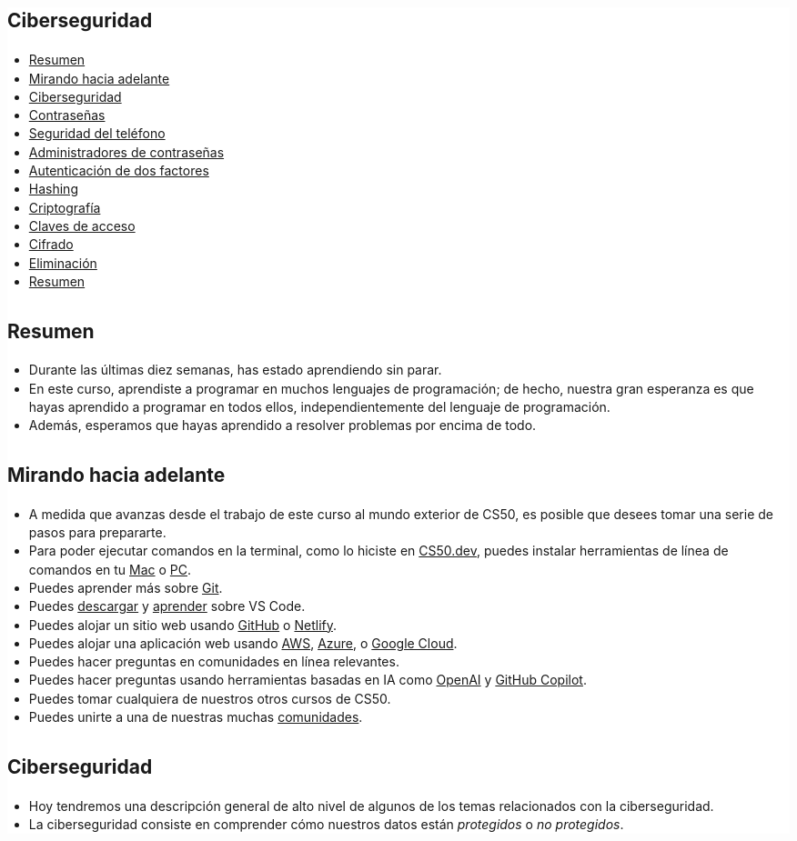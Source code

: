 ## Ciberseguridad

- [Resumen](#recap)
- [Mirando hacia adelante](#looking-ahead)
- [Ciberseguridad](#cybersecurity-1)
- [Contraseñas](#passwords)
- [Seguridad del teléfono](#phone-security)
- [Administradores de contraseñas](#password-managers)
- [Autenticación de dos factores](#two-factor-authentication)
- [Hashing](#hashing)
- [Criptografía](#cryptography)
- [Claves de acceso](#passkeys)
- [Cifrado](#encryption)
- [Eliminación](#deletion)
- [Resumen](#summing-up)

## Resumen

- Durante las últimas diez semanas, has estado aprendiendo sin parar.
- En este curso, aprendiste a programar en muchos lenguajes de programación; de hecho, nuestra gran esperanza es que hayas aprendido a programar en todos ellos, independientemente del lenguaje de programación.
- Además, esperamos que hayas aprendido a resolver problemas por encima de todo.

## Mirando hacia adelante

- A medida que avanzas desde el trabajo de este curso al mundo exterior de CS50, es posible que desees tomar una serie de pasos para prepararte.
- Para poder ejecutar comandos en la terminal, como lo hiciste en [CS50.dev](https://cs50.dev), puedes instalar herramientas de línea de comandos en tu [Mac](https://developer.apple.com/xcode/) o [PC](https://learn.microsoft.com/en-us/windows/wsl/about).
- Puedes aprender más sobre [Git](https://youtu.be/MJUJ4wbFm_A).
- Puedes [descargar](https://code.visualstudio.com/) y [aprender](https://cs50.readthedocs.io/cs50.dev/) sobre VS Code.
- Puedes alojar un sitio web usando [GitHub](https://pages.github.com/) o [Netlify](https://www.netlify.com/).
- Puedes alojar una aplicación web usando [AWS](https://aws.amazon.com/education/awseducate/), [Azure](https://azure.microsoft.com/en-us/free/students/), o [Google Cloud](https://cloud.google.com/edu/students).
- Puedes hacer preguntas en comunidades en línea relevantes.
- Puedes hacer preguntas usando herramientas basadas en IA como [OpenAI](https://chat.openai.com/) y [GitHub Copilot](https://github.com/features/copilot).
- Puedes tomar cualquiera de nuestros otros cursos de CS50.
- Puedes unirte a una de nuestras muchas [comunidades](https://cs50.harvard.edu/communities).

## Ciberseguridad

- Hoy tendremos una descripción general de alto nivel de algunos de los temas relacionados con la ciberseguridad.
- La ciberseguridad consiste en comprender cómo nuestros datos están _protegidos_ o _no protegidos_.
